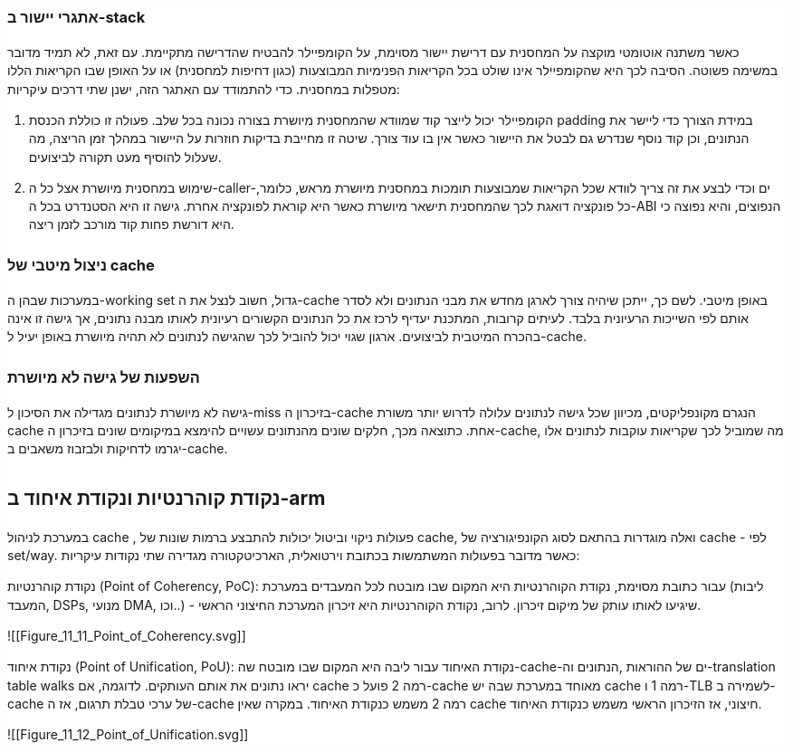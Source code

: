 ### אתגרי יישור ב-stack

כאשר משתנה אוטומטי מוקצה על המחסנית עם דרישת יישור מסוימת, על הקומפיילר להבטיח שהדרישה מתקיימת. עם זאת, לא תמיד מדובר במשימה פשוטה. הסיבה לכך היא שהקומפיילר אינו שולט בכל הקריאות הפנימיות המבוצעות (כגון דחיפות למחסנית) או על האופן שבו הקריאות הללו מטפלות במחסנית. כדי להתמודד עם האתגר הזה, ישנן שתי דרכים עיקריות:

1. הקומפיילר יכול לייצר קוד שמוודא שהמחסנית מיושרת בצורה נכונה בכל שלב. פעולה זו כוללת הכנסת padding במידת הצורך כדי ליישר את הנתונים, וכן קוד נוסף שנדרש גם לבטל את היישור כאשר אין בו עוד צורך. שיטה זו מחייבת בדיקות חוזרות על היישור במהלך זמן הריצה, מה שעלול להוסיף מעט תקורה לביצועים.

2. שימוש במחסנית מיושרת אצל כל ה-caller-ים וכדי לבצע את זה צריך לוודא שכל הקריאות שמבוצעות תומכות במחסנית מיושרת מראש, כלומר, כל פונקציה דואגת לכך שהמחסנית תישאר מיושרת כאשר היא קוראת לפונקציה אחרת. גישה זו היא הסטנדרט בכל ה-ABI הנפוצים, והיא נפוצה כי היא דורשת פחות קוד מורכב לזמן ריצה.

### ניצול מיטבי של cache

במערכות שבהן ה-working set גדול, חשוב לנצל את ה-cache באופן מיטבי. לשם כך, ייתכן שיהיה צורך לארגן מחדש את מבני הנתונים ולא לסדר אותם לפי השייכות הרעיונית בלבד. לעיתים קרובות, המתכנת יעדיף לרכז את כל הנתונים הקשורים רעיונית לאותו מבנה נתונים, אך גישה זו אינה בהכרח המיטבית לביצועים. ארגון שגוי יכול להוביל לכך שהגישה לנתונים לא תהיה מיושרת באופן יעיל ל-cache.

### השפעות של גישה לא מיושרת

גישה לא מיושרת לנתונים מגדילה את הסיכון ל-miss בזיכרון ה-cache הנגרם מקונפליקטים, מכיוון שכל גישה לנתונים עלולה לדרוש יותר משורת cache אחת. כתוצאה מכך, חלקים שונים מהנתונים עשויים להימצא במיקומים שונים בזיכרון ה-cache, מה שמוביל לכך שקריאות עוקבות לנתונים אלו יגרמו לדחיקות ולבזבוז משאבים ב-cache.

## נקודת קוהרנטיות ונקודת איחוד ב-arm


במערכת לניהול cache , פעולות ניקוי וביטול יכולות להתבצע ברמות שונות של cache, ואלה מוגדרות בהתאם לסוג הקונפיגורציה של cache - לפי set/way. כאשר מדובר בפעולות המשתמשות בכתובת וירטואלית, הארכיטקטורה מגדירה שתי נקודות עיקריות:

נקודת קוהרנטיות (Point of Coherency, PoC): עבור כתובת מסוימת, נקודת הקוהרנטיות היא המקום שבו מובטח לכל המעבדים במערכת (ליבות המעבד, DSPs, מנועי DMA, וכו..) - שיגיעו לאותו עותק של מיקום זיכרון. לרוב, נקודת הקוהרנטיות היא זיכרון המערכת החיצוני הראשי.



![[Figure_11_11_Point_of_Coherency.svg]]

נקודת איחוד (Point of Unification, PoU): נקודת האיחוד עבור ליבה היא המקום שבו מובטח שה-cache-ים של ההוראות ,הנתונים וה-translation table walks יראו נתונים את אותם העותקים. לדוגמה, אם cache רמה 2 פועל כ-cache מאוחד במערכת שבה יש cache רמה 1 ו-TLB לשמירה ב-cache של ערכי טבלת תרגום, אז ה-cache רמה 2 משמש כנקודת האיחוד. במקרה שאין cache חיצוני, אז הזיכרון הראשי משמש כנקודת האיחוד.

![[Figure_11_12_Point_of_Unification.svg]]



